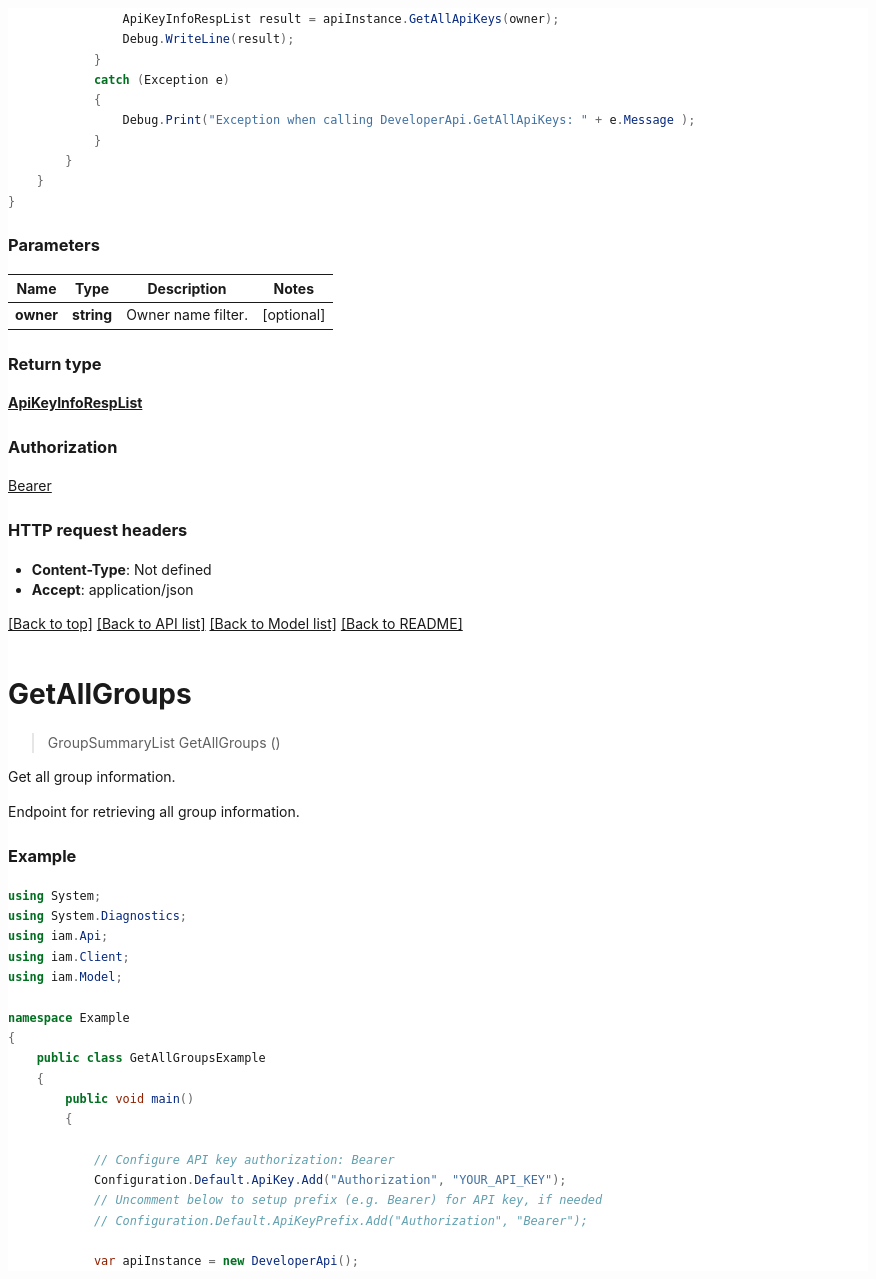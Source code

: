 ```csharp
                ApiKeyInfoRespList result = apiInstance.GetAllApiKeys(owner);
                Debug.WriteLine(result);
            }
            catch (Exception e)
            {
                Debug.Print("Exception when calling DeveloperApi.GetAllApiKeys: " + e.Message );
            }
        }
    }
}
```

### Parameters

Name | Type | Description  | Notes
------------- | ------------- | ------------- | -------------
 **owner** | **string**| Owner name filter. | [optional] 

### Return type

[**ApiKeyInfoRespList**](ApiKeyInfoRespList.md)

### Authorization

[Bearer](../README.md#Bearer)

### HTTP request headers

 - **Content-Type**: Not defined
 - **Accept**: application/json

[[Back to top]](#) [[Back to API list]](../README.md#documentation-for-api-endpoints) [[Back to Model list]](../README.md#documentation-for-models) [[Back to README]](../README.md)

<a name="getallgroups"></a>
# **GetAllGroups**
> GroupSummaryList GetAllGroups ()

Get all group information.

Endpoint for retrieving all group information.

### Example
```csharp
using System;
using System.Diagnostics;
using iam.Api;
using iam.Client;
using iam.Model;

namespace Example
{
    public class GetAllGroupsExample
    {
        public void main()
        {
            
            // Configure API key authorization: Bearer
            Configuration.Default.ApiKey.Add("Authorization", "YOUR_API_KEY");
            // Uncomment below to setup prefix (e.g. Bearer) for API key, if needed
            // Configuration.Default.ApiKeyPrefix.Add("Authorization", "Bearer");

            var apiInstance = new DeveloperApi();

```